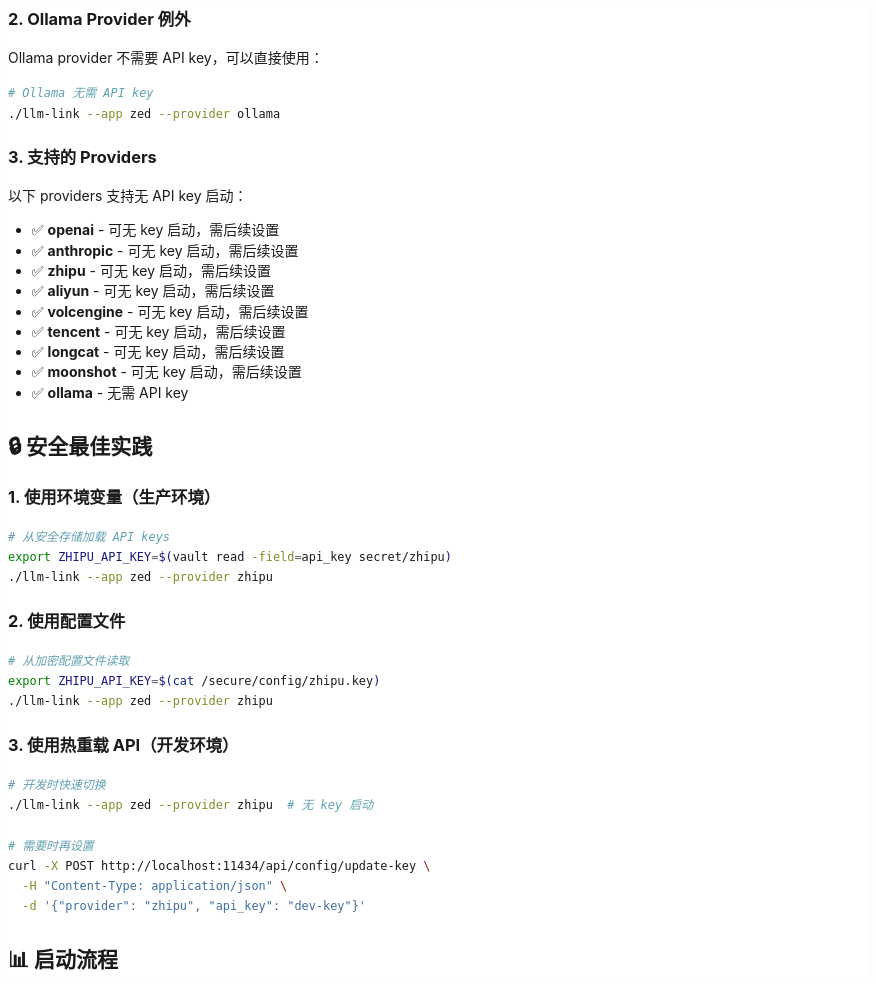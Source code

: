 ### 2. Ollama Provider 例外

Ollama provider 不需要 API key，可以直接使用：

```bash
# Ollama 无需 API key
./llm-link --app zed --provider ollama
```

### 3. 支持的 Providers

以下 providers 支持无 API key 启动：

- ✅ **openai** - 可无 key 启动，需后续设置
- ✅ **anthropic** - 可无 key 启动，需后续设置
- ✅ **zhipu** - 可无 key 启动，需后续设置
- ✅ **aliyun** - 可无 key 启动，需后续设置
- ✅ **volcengine** - 可无 key 启动，需后续设置
- ✅ **tencent** - 可无 key 启动，需后续设置
- ✅ **longcat** - 可无 key 启动，需后续设置
- ✅ **moonshot** - 可无 key 启动，需后续设置
- ✅ **ollama** - 无需 API key

## 🔒 安全最佳实践

### 1. 使用环境变量（生产环境）

```bash
# 从安全存储加载 API keys
export ZHIPU_API_KEY=$(vault read -field=api_key secret/zhipu)
./llm-link --app zed --provider zhipu
```

### 2. 使用配置文件

```bash
# 从加密配置文件读取
export ZHIPU_API_KEY=$(cat /secure/config/zhipu.key)
./llm-link --app zed --provider zhipu
```

### 3. 使用热重载 API（开发环境）

```bash
# 开发时快速切换
./llm-link --app zed --provider zhipu  # 无 key 启动

# 需要时再设置
curl -X POST http://localhost:11434/api/config/update-key \
  -H "Content-Type: application/json" \
  -d '{"provider": "zhipu", "api_key": "dev-key"}'
```

## 📊 启动流程
